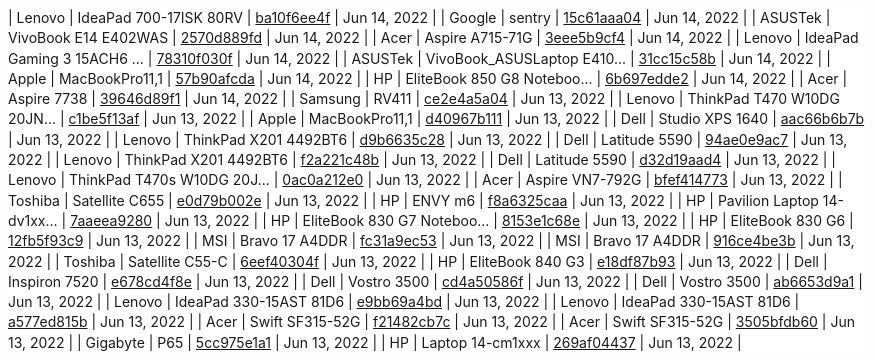 | Lenovo        | IdeaPad 700-17ISK 80RV      | [ba10f6ee4f](https://linux-hardware.org/?probe=ba10f6ee4f) | Jun 14, 2022 |
| Google        | sentry                      | [15c61aaa04](https://linux-hardware.org/?probe=15c61aaa04) | Jun 14, 2022 |
| ASUSTek       | VivoBook E14 E402WAS        | [2570d889fd](https://linux-hardware.org/?probe=2570d889fd) | Jun 14, 2022 |
| Acer          | Aspire A715-71G             | [3eee5b9cf4](https://linux-hardware.org/?probe=3eee5b9cf4) | Jun 14, 2022 |
| Lenovo        | IdeaPad Gaming 3 15ACH6 ... | [78310f030f](https://linux-hardware.org/?probe=78310f030f) | Jun 14, 2022 |
| ASUSTek       | VivoBook_ASUSLaptop E410... | [31cc15c58b](https://linux-hardware.org/?probe=31cc15c58b) | Jun 14, 2022 |
| Apple         | MacBookPro11,1              | [57b90afcda](https://linux-hardware.org/?probe=57b90afcda) | Jun 14, 2022 |
| HP            | EliteBook 850 G8 Noteboo... | [6b697edde2](https://linux-hardware.org/?probe=6b697edde2) | Jun 14, 2022 |
| Acer          | Aspire 7738                 | [39646d89f1](https://linux-hardware.org/?probe=39646d89f1) | Jun 14, 2022 |
| Samsung       | RV411                       | [ce2e4a5a04](https://linux-hardware.org/?probe=ce2e4a5a04) | Jun 13, 2022 |
| Lenovo        | ThinkPad T470 W10DG 20JN... | [c1be5f13af](https://linux-hardware.org/?probe=c1be5f13af) | Jun 13, 2022 |
| Apple         | MacBookPro11,1              | [d40967b111](https://linux-hardware.org/?probe=d40967b111) | Jun 13, 2022 |
| Dell          | Studio XPS 1640             | [aac66b6b7b](https://linux-hardware.org/?probe=aac66b6b7b) | Jun 13, 2022 |
| Lenovo        | ThinkPad X201 4492BT6       | [d9b6635c28](https://linux-hardware.org/?probe=d9b6635c28) | Jun 13, 2022 |
| Dell          | Latitude 5590               | [94ae0e9ac7](https://linux-hardware.org/?probe=94ae0e9ac7) | Jun 13, 2022 |
| Lenovo        | ThinkPad X201 4492BT6       | [f2a221c48b](https://linux-hardware.org/?probe=f2a221c48b) | Jun 13, 2022 |
| Dell          | Latitude 5590               | [d32d19aad4](https://linux-hardware.org/?probe=d32d19aad4) | Jun 13, 2022 |
| Lenovo        | ThinkPad T470s W10DG 20J... | [0ac0a212e0](https://linux-hardware.org/?probe=0ac0a212e0) | Jun 13, 2022 |
| Acer          | Aspire VN7-792G             | [bfef414773](https://linux-hardware.org/?probe=bfef414773) | Jun 13, 2022 |
| Toshiba       | Satellite C655              | [e0d79b002e](https://linux-hardware.org/?probe=e0d79b002e) | Jun 13, 2022 |
| HP            | ENVY m6                     | [f8a6325caa](https://linux-hardware.org/?probe=f8a6325caa) | Jun 13, 2022 |
| HP            | Pavilion Laptop 14-dv1xx... | [7aaeea9280](https://linux-hardware.org/?probe=7aaeea9280) | Jun 13, 2022 |
| HP            | EliteBook 830 G7 Noteboo... | [8153e1c68e](https://linux-hardware.org/?probe=8153e1c68e) | Jun 13, 2022 |
| HP            | EliteBook 830 G6            | [12fb5f93c9](https://linux-hardware.org/?probe=12fb5f93c9) | Jun 13, 2022 |
| MSI           | Bravo 17 A4DDR              | [fc31a9ec53](https://linux-hardware.org/?probe=fc31a9ec53) | Jun 13, 2022 |
| MSI           | Bravo 17 A4DDR              | [916ce4be3b](https://linux-hardware.org/?probe=916ce4be3b) | Jun 13, 2022 |
| Toshiba       | Satellite C55-C             | [6eef40304f](https://linux-hardware.org/?probe=6eef40304f) | Jun 13, 2022 |
| HP            | EliteBook 840 G3            | [e18df87b93](https://linux-hardware.org/?probe=e18df87b93) | Jun 13, 2022 |
| Dell          | Inspiron 7520               | [e678cd4f8e](https://linux-hardware.org/?probe=e678cd4f8e) | Jun 13, 2022 |
| Dell          | Vostro 3500                 | [cd4a50586f](https://linux-hardware.org/?probe=cd4a50586f) | Jun 13, 2022 |
| Dell          | Vostro 3500                 | [ab6653d9a1](https://linux-hardware.org/?probe=ab6653d9a1) | Jun 13, 2022 |
| Lenovo        | IdeaPad 330-15AST 81D6      | [e9bb69a4bd](https://linux-hardware.org/?probe=e9bb69a4bd) | Jun 13, 2022 |
| Lenovo        | IdeaPad 330-15AST 81D6      | [a577ed815b](https://linux-hardware.org/?probe=a577ed815b) | Jun 13, 2022 |
| Acer          | Swift SF315-52G             | [f21482cb7c](https://linux-hardware.org/?probe=f21482cb7c) | Jun 13, 2022 |
| Acer          | Swift SF315-52G             | [3505bfdb60](https://linux-hardware.org/?probe=3505bfdb60) | Jun 13, 2022 |
| Gigabyte      | P65                         | [5cc975e1a1](https://linux-hardware.org/?probe=5cc975e1a1) | Jun 13, 2022 |
| HP            | Laptop 14-cm1xxx            | [269af04437](https://linux-hardware.org/?probe=269af04437) | Jun 13, 2022 |